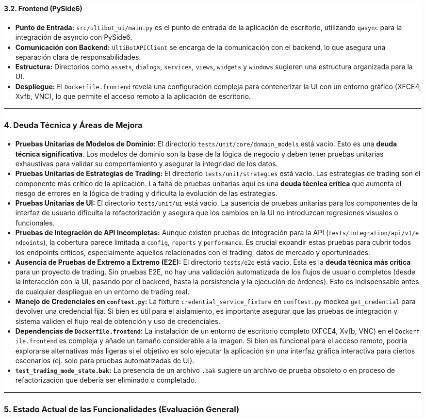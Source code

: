 #### **3.2. Frontend (PySide6)**

*   **Punto de Entrada:** `src/ultibot_ui/main.py` es el punto de entrada de la aplicación de escritorio, utilizando `qasync` para la integración de asyncio con PySide6.
*   **Comunicación con Backend:** `UltiBotAPIClient` se encarga de la comunicación con el backend, lo que asegura una separación clara de responsabilidades.
*   **Estructura:** Directorios como `assets`, `dialogs`, `services`, `views`, `widgets` y `windows` sugieren una estructura organizada para la UI.
*   **Despliegue:** El `Dockerfile.frontend` revela una configuración compleja para contenerizar la UI con un entorno gráfico (XFCE4, Xvfb, VNC), lo que permite el acceso remoto a la aplicación de escritorio.

---

### **4. Deuda Técnica y Áreas de Mejora**

*   **Pruebas Unitarias de Modelos de Dominio:** El directorio `tests/unit/core/domain_models` está vacío. Esto es una **deuda técnica significativa**. Los modelos de dominio son la base de la lógica de negocio y deben tener pruebas unitarias exhaustivas para validar su comportamiento y asegurar la integridad de los datos.
*   **Pruebas Unitarias de Estrategias de Trading:** El directorio `tests/unit/strategies` está vacío. Las estrategias de trading son el componente más crítico de la aplicación. La falta de pruebas unitarias aquí es una **deuda técnica crítica** que aumenta el riesgo de errores en la lógica de trading y dificulta la evolución de las estrategias.
*   **Pruebas Unitarias de UI:** El directorio `tests/unit/ui` está vacío. La ausencia de pruebas unitarias para los componentes de la interfaz de usuario dificulta la refactorización y asegura que los cambios en la UI no introduzcan regresiones visuales o funcionales.
*   **Pruebas de Integración de API Incompletas:** Aunque existen pruebas de integración para la API (`tests/integration/api/v1/endpoints`), la cobertura parece limitada a `config`, `reports` y `performance`. Es crucial expandir estas pruebas para cubrir todos los endpoints críticos, especialmente aquellos relacionados con el trading, datos de mercado y oportunidades.
*   **Ausencia de Pruebas de Extremo a Extremo (E2E):** El directorio `tests/e2e` está vacío. Esta es la **deuda técnica más crítica** para un proyecto de trading. Sin pruebas E2E, no hay una validación automatizada de los flujos de usuario completos (desde la interacción con la UI, pasando por el backend, hasta la persistencia y la ejecución de órdenes). Esto es indispensable antes de cualquier despliegue en un entorno de trading real.
*   **Manejo de Credenciales en `conftest.py`:** La fixture `credential_service_fixture` en `conftest.py` mockea `get_credential` para devolver una credencial fija. Si bien es útil para el aislamiento, es importante asegurar que las pruebas de integración y sistema validen el flujo real de obtención y uso de credenciales.
*   **Dependencias de `Dockerfile.frontend`:** La instalación de un entorno de escritorio completo (XFCE4, Xvfb, VNC) en el `Dockerfile.frontend` es compleja y añade un tamaño considerable a la imagen. Si bien es funcional para el acceso remoto, podría explorarse alternativas más ligeras si el objetivo es solo ejecutar la aplicación sin una interfaz gráfica interactiva para ciertos escenarios (ej. solo para pruebas automatizadas de UI).
*   **`test_trading_mode_state.bak`:** La presencia de un archivo `.bak` sugiere un archivo de prueba obsoleto o en proceso de refactorización que debería ser eliminado o completado.

---

### **5. Estado Actual de las Funcionalidades (Evaluación General)**
